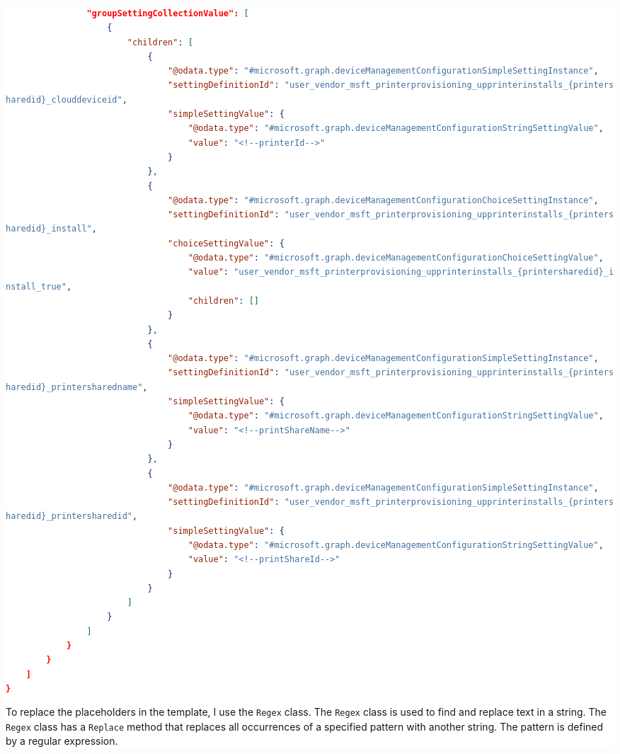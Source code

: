 ```json
                "groupSettingCollectionValue": [
                    {
                        "children": [
                            {
                                "@odata.type": "#microsoft.graph.deviceManagementConfigurationSimpleSettingInstance",
                                "settingDefinitionId": "user_vendor_msft_printerprovisioning_upprinterinstalls_{printersharedid}_clouddeviceid",
                                "simpleSettingValue": {
                                    "@odata.type": "#microsoft.graph.deviceManagementConfigurationStringSettingValue",
                                    "value": "<!--printerId-->"
                                }
                            },
                            {
                                "@odata.type": "#microsoft.graph.deviceManagementConfigurationChoiceSettingInstance",
                                "settingDefinitionId": "user_vendor_msft_printerprovisioning_upprinterinstalls_{printersharedid}_install",
                                "choiceSettingValue": {
                                    "@odata.type": "#microsoft.graph.deviceManagementConfigurationChoiceSettingValue",
                                    "value": "user_vendor_msft_printerprovisioning_upprinterinstalls_{printersharedid}_install_true",
                                    "children": []
                                }
                            },
                            {
                                "@odata.type": "#microsoft.graph.deviceManagementConfigurationSimpleSettingInstance",
                                "settingDefinitionId": "user_vendor_msft_printerprovisioning_upprinterinstalls_{printersharedid}_printersharedname",
                                "simpleSettingValue": {
                                    "@odata.type": "#microsoft.graph.deviceManagementConfigurationStringSettingValue",
                                    "value": "<!--printShareName-->"
                                }
                            },
                            {
                                "@odata.type": "#microsoft.graph.deviceManagementConfigurationSimpleSettingInstance",
                                "settingDefinitionId": "user_vendor_msft_printerprovisioning_upprinterinstalls_{printersharedid}_printersharedid",
                                "simpleSettingValue": {
                                    "@odata.type": "#microsoft.graph.deviceManagementConfigurationStringSettingValue",
                                    "value": "<!--printShareId-->"
                                }
                            }
                        ]
                    }
                ]
            }
        }
    ]
}
```
To replace the placeholders in the template, I use the `Regex` class. The `Regex` class is used to find and replace text in a string. The `Regex` class has a `Replace` method that replaces all occurrences of a specified pattern with another string. The pattern is defined by a regular expression.
